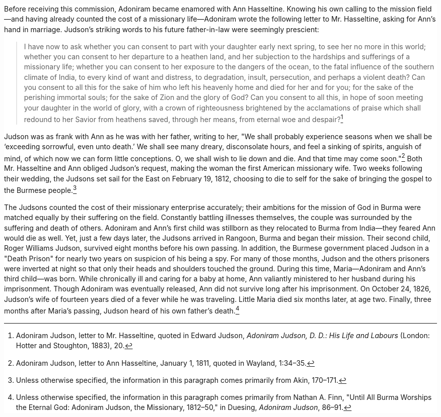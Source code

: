 Before receiving this commission, Adoniram became enamored with Ann
Hasseltine. Knowing his own calling to the mission field—and having
already counted the cost of a missionary life—Adoniram wrote the
following letter to Mr. Hasseltine, asking for Ann’s hand in marriage.
Judson’s striking words to his future father-in-law were seemingly
prescient:

> I have now to ask whether you can consent to part with your daughter
> early next spring, to see her no more in this world; whether you can
> consent to her departure to a heathen land, and her subjection to the
> hardships and sufferings of a missionary life; whether you can consent
> to her exposure to the dangers of the ocean, to the fatal influence of
> the southern climate of India, to every kind of want and distress, to
> degradation, insult, persecution, and perhaps a violent death? Can you
> consent to all this for the sake of him who left his heavenly home and
> died for her and for you; for the sake of the perishing immortal
> souls; for the sake of Zion and the glory of God? Can you consent to
> all this, in hope of soon meeting your daughter in the world of glory,
> with a crown of righteousness brightened by the acclamations of praise
> which shall redound to her Savior from heathens saved, through her
> means, from eternal woe and despair?[^19]

[^19]: Adoniram Judson, letter to Mr. Hasseltine, quoted in Edward Judson, *Adoniram Judson, D. D.: His Life and Labours* (London: Hotter and Stoughton, 1883), 20.

Judson was as frank with Ann as he was with her father, writing to her,
"We shall probably experience seasons when we shall be ‘exceeding
sorrowful, even unto death.’ We shall see many dreary, disconsolate
hours, and feel a sinking of spirits, anguish of mind, of which now we
can form little conceptions. O, we shall wish to lie down and die. And
that time may come soon."[^20] Both Mr. Hasseltine and Ann obliged
Judson’s request, making the woman the first American missionary wife.
Two weeks following their wedding, the Judsons set sail for the East on
February 19, 1812, choosing to die to self for the sake of bringing the
gospel to the Burmese people.[^21]

[^20]: Adoniram Judson, letter to Ann Hasseltine, January 1, 1811, quoted in Wayland, 1:34–35.

[^21]: Unless otherwise specified, the information in this paragraph comes primarily from Akin, 170–171.


The Judsons counted the cost of their missionary enterprise accurately;
their ambitions for the mission of God in Burma were matched equally by
their suffering on the field. Constantly battling illnesses themselves,
the couple was surrounded by the suffering and death of others. Adoniram
and Ann’s first child was stillborn as they relocated to Burma from
India—they feared Ann would die as well. Yet, just a few days later, the
Judsons arrived in Rangoon, Burma and began their mission. Their second
child, Roger Williams Judson, survived eight months before his own
passing. In addition, the Burmese government placed Judson in a "Death
Prison" for nearly two years on suspicion of his being a spy. For many
of those months, Judson and the others prisoners were inverted at night
so that only their heads and shoulders touched the ground. During this
time, Maria—Adoniram and Ann’s third child—was born. While chronically
ill and caring for a baby at home, Ann valiantly ministered to her
husband during his imprisonment. Though Adoniram was eventually
released, Ann did not survive long after his imprisonment. On October
24, 1826, Judson’s wife of fourteen years died of a fever while he was
traveling. Little Maria died six months later, at age two. Finally,
three months after Maria’s passing, Judson heard of his own father’s
death.[^22]


[^1]: Tom Elliff, foreword to *Adoniram Judson: A Bicentennial Appreciation of the Pioneer American Missionary*, ed. Jason G. Duesing (Nashville: B&H, 2012), xix.
[^2]: Unless otherwise specified, the information in this paragraph comes primarily from Jason G. Duesing, "Ambition Overthrown: The Conversion, Consecration, and Commission of Adoniram Judson, 1788–1812," in Duesing, *Adoniram Judson*, 55–76.
[^3]: Ibid., 55.
[^4]: Ibid., 56.
[^5]: Ibid., 57.
[^6]: Unless otherwise specified, the information in this paragraph comes primarily from Ibid., 55–59.
[^7]: Adoniram Judson, conversation between Gougher and Judson, quoted in Henry Gougher, *A Personal Narrative of Two Years’ Imprisonment in Burmah* (London: John Murray, 1860), 179. Judson also noted, "Before leaving America … I made a second tour over the same ground, carefully making amends to all whom I injured."
[^8]: Unless otherwise specified, the information in this paragraph comes primarily from Duesing, "Ambition Overthrown," 59–60.
[^9]: Daniel L. Akin, "Marked for Death, Messengers of Life: Adoniram and Ann Judson," in Duesing, *Adoniram Judson*, 169.
[^10]: Ibid., 168.
[^11]: Unless otherwise specified, the information in this paragraph comes primarily from Ibid., 168–169.
[^12]: Francis Wayland, *A Memoir of the Life and Labors of the Rev. Adoniram Judson, D. D.* (Boston: Phillips, Sampson, and Co., 1853), 1:25. In the original, Eames is anonymized as E——.
[^13]: Ibid.
[^14]: Unless otherwise specified, the information in this paragraph comes primarily from Akin, 168–169.
[^15]: Duesing, "Ambition Overthrown," 60.
[^16]: Ibid., 64.
[^17]: Unless otherwise specified, the information in this paragraph comes primarily from Ibid., 60–65.
[^18]: Unless otherwise specified, the information in this paragraph comes primarily from Ibid., 68–75.
[^22]: Unless otherwise specified, the information in this paragraph comes primarily from Nathan A. Finn, "Until All Burma Worships the Eternal God: Adoniram Judson, the Missionary, 1812–50," in Duesing, *Adoniram Judson*, 86–91.
[^23]: Unless otherwise specified, the information in this paragraph comes primarily from Ibid., 91–93.
[^24]: Unless otherwise specified, the information in this paragraph comes primarily from Ibid., 93–95.
[^25]: Unless otherwise specified, the information in this paragraph comes primarily from Ibid., 95–99.
[^26]: Akin, 172.
[^27]: Finn, 85–86.
[^28]: Akin, 176.
[^29]: Adoniram Judson, "Parting Address of Mr. Judson," *Southern Baptist Missionary Journal* 1, no. 2 (July 1846): 33.